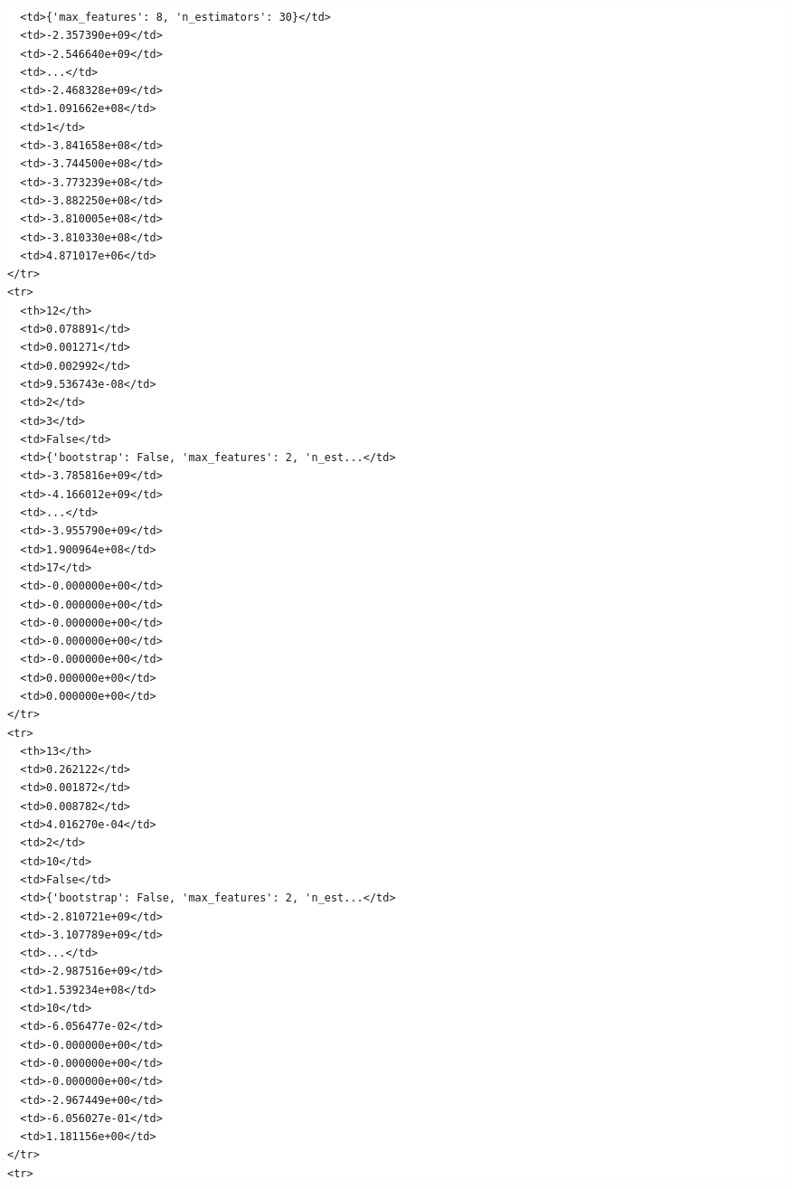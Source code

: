       <td>{'max_features': 8, 'n_estimators': 30}</td>
      <td>-2.357390e+09</td>
      <td>-2.546640e+09</td>
      <td>...</td>
      <td>-2.468328e+09</td>
      <td>1.091662e+08</td>
      <td>1</td>
      <td>-3.841658e+08</td>
      <td>-3.744500e+08</td>
      <td>-3.773239e+08</td>
      <td>-3.882250e+08</td>
      <td>-3.810005e+08</td>
      <td>-3.810330e+08</td>
      <td>4.871017e+06</td>
    </tr>
    <tr>
      <th>12</th>
      <td>0.078891</td>
      <td>0.001271</td>
      <td>0.002992</td>
      <td>9.536743e-08</td>
      <td>2</td>
      <td>3</td>
      <td>False</td>
      <td>{'bootstrap': False, 'max_features': 2, 'n_est...</td>
      <td>-3.785816e+09</td>
      <td>-4.166012e+09</td>
      <td>...</td>
      <td>-3.955790e+09</td>
      <td>1.900964e+08</td>
      <td>17</td>
      <td>-0.000000e+00</td>
      <td>-0.000000e+00</td>
      <td>-0.000000e+00</td>
      <td>-0.000000e+00</td>
      <td>-0.000000e+00</td>
      <td>0.000000e+00</td>
      <td>0.000000e+00</td>
    </tr>
    <tr>
      <th>13</th>
      <td>0.262122</td>
      <td>0.001872</td>
      <td>0.008782</td>
      <td>4.016270e-04</td>
      <td>2</td>
      <td>10</td>
      <td>False</td>
      <td>{'bootstrap': False, 'max_features': 2, 'n_est...</td>
      <td>-2.810721e+09</td>
      <td>-3.107789e+09</td>
      <td>...</td>
      <td>-2.987516e+09</td>
      <td>1.539234e+08</td>
      <td>10</td>
      <td>-6.056477e-02</td>
      <td>-0.000000e+00</td>
      <td>-0.000000e+00</td>
      <td>-0.000000e+00</td>
      <td>-2.967449e+00</td>
      <td>-6.056027e-01</td>
      <td>1.181156e+00</td>
    </tr>
    <tr>